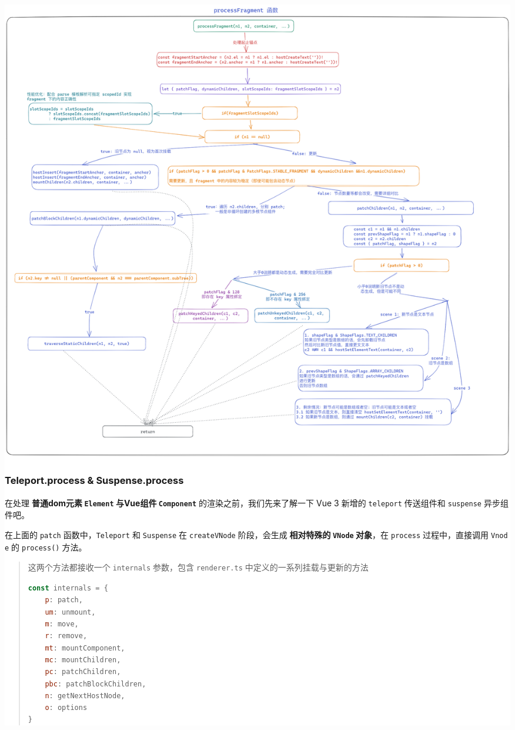 ![image-20230328160349044](./docs-images/Vue3%20diff%20%E7%AE%97%E6%B3%95%E5%9B%BE%E8%A7%A3/image-20230328160349044.png)

### Teleport.process & Suspense.process

在处理 **普通dom元素 `Element` 与Vue组件 `Component`** 的渲染之前，我们先来了解一下 Vue 3 新增的 `teleport` 传送组件和 `suspense` 异步组件吧。

在上面的 `patch` 函数中，`Teleport` 和 `Suspense` 在 `createVNode` 阶段，会生成 **相对特殊的 `VNode` 对象**，在 `process` 过程中，直接调用 `Vnode` 的 `process()` 方法。

> 这两个方法都接收一个 `internals` 参数，包含 `renderer.ts` 中定义的一系列挂载与更新的方法
>
> ```js
> const internals = {
>     p: patch,
>     um: unmount,
>     m: move,
>     r: remove,
>     mt: mountComponent,
>     mc: mountChildren,
>     pc: patchChildren,
>     pbc: patchBlockChildren,
>     n: getNextHostNode,
>     o: options
> }
> ```